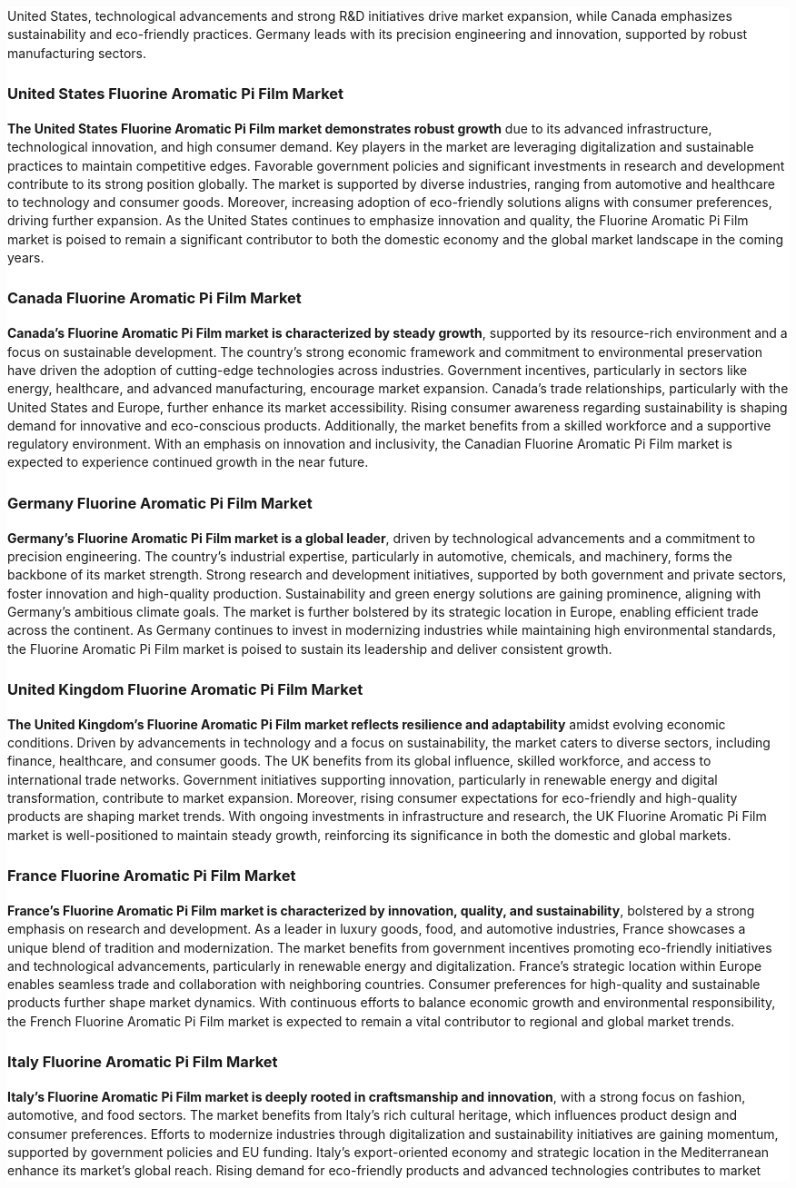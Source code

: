 United States, technological advancements and strong R&amp;D initiatives drive market expansion, while Canada emphasizes sustainability and eco-friendly practices. Germany leads with its precision engineering and innovation, supported by robust manufacturing sectors.</span></em></p></blockquote><h3><strong>United States Fluorine Aromatic Pi Film Market</strong></h3><p><strong>The United States Fluorine Aromatic Pi Film market demonstrates robust growth</strong> due to its advanced infrastructure, technological innovation, and high consumer demand. Key players in the market are leveraging digitalization and sustainable practices to maintain competitive edges. Favorable government policies and significant investments in research and development contribute to its strong position globally. The market is supported by diverse industries, ranging from automotive and healthcare to technology and consumer goods. Moreover, increasing adoption of eco-friendly solutions aligns with consumer preferences, driving further expansion. As the United States continues to emphasize innovation and quality, the Fluorine Aromatic Pi Film market is poised to remain a significant contributor to both the domestic economy and the global market landscape in the coming years.</p><h3><strong>Canada Fluorine Aromatic Pi Film Market</strong></h3><p><strong>Canada&rsquo;s Fluorine Aromatic Pi Film market is characterized by steady growth</strong>, supported by its resource-rich environment and a focus on sustainable development. The country&rsquo;s strong economic framework and commitment to environmental preservation have driven the adoption of cutting-edge technologies across industries. Government incentives, particularly in sectors like energy, healthcare, and advanced manufacturing, encourage market expansion. Canada&rsquo;s trade relationships, particularly with the United States and Europe, further enhance its market accessibility. Rising consumer awareness regarding sustainability is shaping demand for innovative and eco-conscious products. Additionally, the market benefits from a skilled workforce and a supportive regulatory environment. With an emphasis on innovation and inclusivity, the Canadian Fluorine Aromatic Pi Film market is expected to experience continued growth in the near future.</p><h3><strong>Germany Fluorine Aromatic Pi Film Market</strong></h3><p><strong>Germany&rsquo;s Fluorine Aromatic Pi Film market is a global leader</strong>, driven by technological advancements and a commitment to precision engineering. The country&rsquo;s industrial expertise, particularly in automotive, chemicals, and machinery, forms the backbone of its market strength. Strong research and development initiatives, supported by both government and private sectors, foster innovation and high-quality production. Sustainability and green energy solutions are gaining prominence, aligning with Germany&rsquo;s ambitious climate goals. The market is further bolstered by its strategic location in Europe, enabling efficient trade across the continent. As Germany continues to invest in modernizing industries while maintaining high environmental standards, the Fluorine Aromatic Pi Film market is poised to sustain its leadership and deliver consistent growth.</p><h3><strong>United Kingdom Fluorine Aromatic Pi Film Market</strong></h3><p><strong>The United Kingdom&rsquo;s Fluorine Aromatic Pi Film market reflects resilience and adaptability</strong> amidst evolving economic conditions. Driven by advancements in technology and a focus on sustainability, the market caters to diverse sectors, including finance, healthcare, and consumer goods. The UK benefits from its global influence, skilled workforce, and access to international trade networks. Government initiatives supporting innovation, particularly in renewable energy and digital transformation, contribute to market expansion. Moreover, rising consumer expectations for eco-friendly and high-quality products are shaping market trends. With ongoing investments in infrastructure and research, the UK Fluorine Aromatic Pi Film market is well-positioned to maintain steady growth, reinforcing its significance in both the domestic and global markets.</p><h3><strong>France Fluorine Aromatic Pi Film Market</strong></h3><p><strong>France&rsquo;s Fluorine Aromatic Pi Film market is characterized by innovation, quality, and sustainability</strong>, bolstered by a strong emphasis on research and development. As a leader in luxury goods, food, and automotive industries, France showcases a unique blend of tradition and modernization. The market benefits from government incentives promoting eco-friendly initiatives and technological advancements, particularly in renewable energy and digitalization. France&rsquo;s strategic location within Europe enables seamless trade and collaboration with neighboring countries. Consumer preferences for high-quality and sustainable products further shape market dynamics. With continuous efforts to balance economic growth and environmental responsibility, the French Fluorine Aromatic Pi Film market is expected to remain a vital contributor to regional and global market trends.</p><h3><strong>Italy Fluorine Aromatic Pi Film Market</strong></h3><p><strong>Italy&rsquo;s Fluorine Aromatic Pi Film market is deeply rooted in craftsmanship and innovation</strong>, with a strong focus on fashion, automotive, and food sectors. The market benefits from Italy&rsquo;s rich cultural heritage, which influences product design and consumer preferences. Efforts to modernize industries through digitalization and sustainability initiatives are gaining momentum, supported by government policies and EU funding. Italy&rsquo;s export-oriented economy and strategic location in the Mediterranean enhance its market&rsquo;s global reach. Rising demand for eco-friendly products and advanced technologies contributes to market